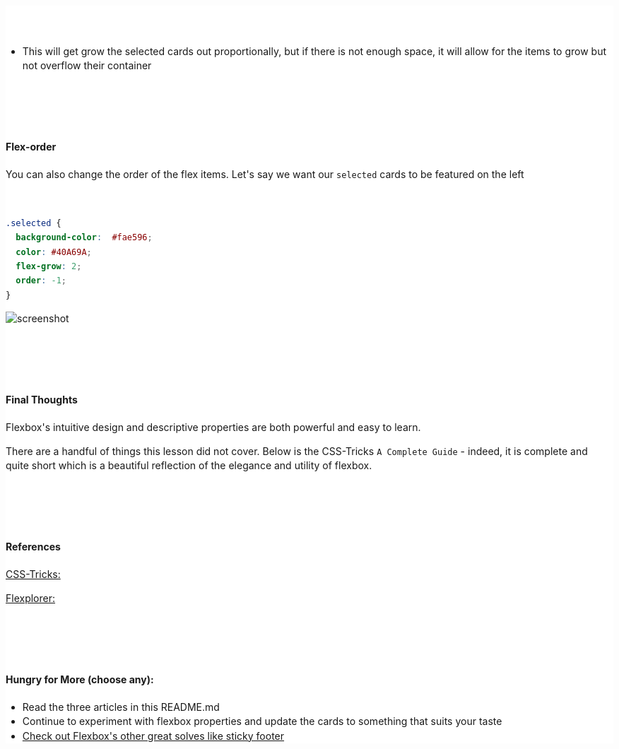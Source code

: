 <br>
<br>



- This will get grow the selected cards out proportionally, but if there is not enough space, it will allow for the items to grow but not overflow their container

<br>
<br>
<br>



#### Flex-order
You can also change the order of the flex items. Let's say we want our `selected` cards to be featured on the left

<br>




```css
.selected {
  background-color:  #fae596;
  color: #40A69A;
  flex-grow: 2;
  order: -1;
}
```

![screenshot](https://i.imgur.com/2aYPXWC.png)

<br>
<br>
<br>



#### Final Thoughts
Flexbox's intuitive design and descriptive properties are both powerful and easy to learn.

There are a handful of things this lesson did not cover. Below is the CSS-Tricks `A Complete Guide` - indeed, it is complete and quite short which is a beautiful reflection of the elegance and utility of flexbox.

<br>
<br>
<br>




#### References

[CSS-Tricks:](https://css-tricks.com/snippets/css/a-guide-to-flexbox/)

[Flexplorer:](http://bennettfeely.com/flexplorer/)

<br>
<br>
<br>


#### Hungry for More (choose any):
- Read the three articles in this README.md
- Continue to experiment with flexbox properties and update the cards to something that suits your taste
- [Check out Flexbox's other great solves like sticky footer](https://philipwalton.github.io/solved-by-flexbox/)